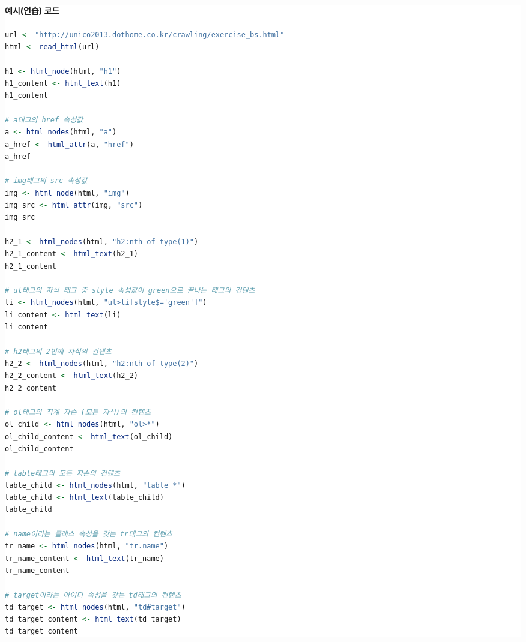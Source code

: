

#### 예시(연습) 코드

```R
url <- "http://unico2013.dothome.co.kr/crawling/exercise_bs.html"
html <- read_html(url)

h1 <- html_node(html, "h1")
h1_content <- html_text(h1)
h1_content

# a태그의 href 속성값
a <- html_nodes(html, "a")
a_href <- html_attr(a, "href")
a_href

# img태그의 src 속성값
img <- html_node(html, "img")
img_src <- html_attr(img, "src")
img_src

h2_1 <- html_nodes(html, "h2:nth-of-type(1)")
h2_1_content <- html_text(h2_1)
h2_1_content

# ul태그의 자식 태그 중 style 속성값이 green으로 끝나는 태그의 컨텐츠
li <- html_nodes(html, "ul>li[style$='green']")
li_content <- html_text(li)
li_content

# h2태그의 2번째 자식의 컨텐츠
h2_2 <- html_nodes(html, "h2:nth-of-type(2)")
h2_2_content <- html_text(h2_2)
h2_2_content

# ol태그의 직계 자손 (모든 자식)의 컨텐츠
ol_child <- html_nodes(html, "ol>*")
ol_child_content <- html_text(ol_child)
ol_child_content

# table태그의 모든 자손의 컨텐츠
table_child <- html_nodes(html, "table *")
table_child <- html_text(table_child)
table_child

# name이라는 클래스 속성을 갖는 tr태그의 컨텐츠
tr_name <- html_nodes(html, "tr.name")
tr_name_content <- html_text(tr_name)
tr_name_content

# target이라는 아이디 속성을 갖는 td태그의 컨텐츠
td_target <- html_nodes(html, "td#target")
td_target_content <- html_text(td_target)
td_target_content
```
